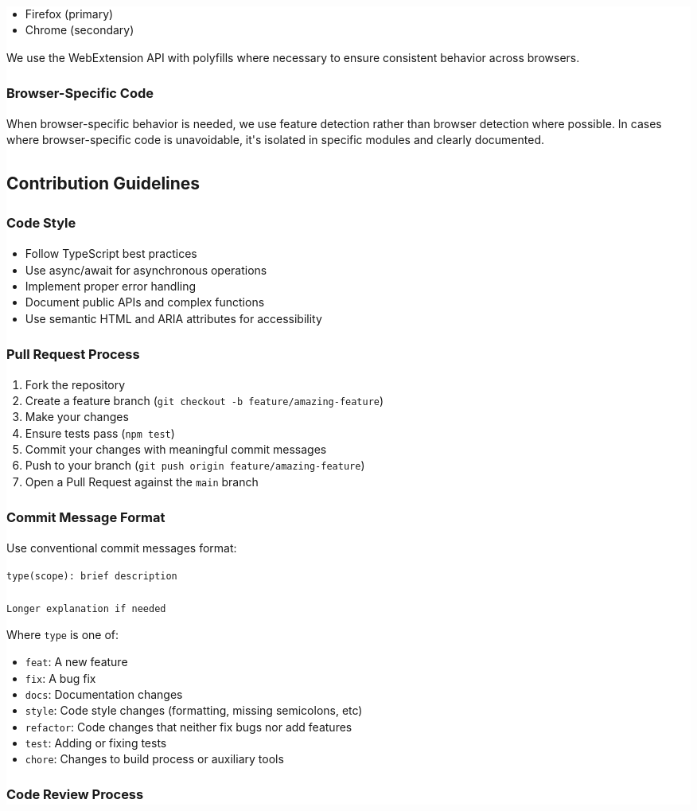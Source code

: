 - Firefox (primary)
- Chrome (secondary)

We use the WebExtension API with polyfills where necessary to ensure consistent behavior across browsers.

### Browser-Specific Code

When browser-specific behavior is needed, we use feature detection rather than browser detection where possible. In cases where browser-specific code is unavoidable, it's isolated in specific modules and clearly documented.

## Contribution Guidelines

### Code Style

- Follow TypeScript best practices
- Use async/await for asynchronous operations
- Implement proper error handling
- Document public APIs and complex functions
- Use semantic HTML and ARIA attributes for accessibility

### Pull Request Process

1. Fork the repository
2. Create a feature branch (`git checkout -b feature/amazing-feature`)
3. Make your changes
4. Ensure tests pass (`npm test`)
5. Commit your changes with meaningful commit messages
6. Push to your branch (`git push origin feature/amazing-feature`)
7. Open a Pull Request against the `main` branch

### Commit Message Format

Use conventional commit messages format:

```
type(scope): brief description

Longer explanation if needed
```

Where `type` is one of:
- `feat`: A new feature
- `fix`: A bug fix
- `docs`: Documentation changes
- `style`: Code style changes (formatting, missing semicolons, etc)
- `refactor`: Code changes that neither fix bugs nor add features
- `test`: Adding or fixing tests
- `chore`: Changes to build process or auxiliary tools

### Code Review Process
